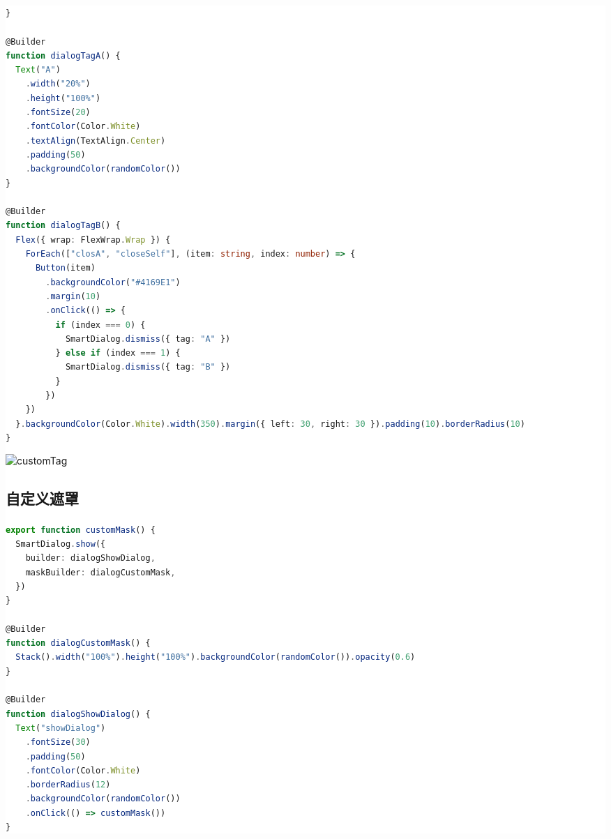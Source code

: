 ```typescript
}

@Builder
function dialogTagA() {
  Text("A")
    .width("20%")
    .height("100%")
    .fontSize(20)
    .fontColor(Color.White)
    .textAlign(TextAlign.Center)
    .padding(50)
    .backgroundColor(randomColor())
}

@Builder
function dialogTagB() {
  Flex({ wrap: FlexWrap.Wrap }) {
    ForEach(["closA", "closeSelf"], (item: string, index: number) => {
      Button(item)
        .backgroundColor("#4169E1")
        .margin(10)
        .onClick(() => {
          if (index === 0) {
            SmartDialog.dismiss({ tag: "A" })
          } else if (index === 1) {
            SmartDialog.dismiss({ tag: "B" })
          }
        })
    })
  }.backgroundColor(Color.White).width(350).margin({ left: 30, right: 30 }).padding(10).borderRadius(10)
}
```

![customTag](https://raw.githubusercontent.com/xdd666t/MyData/master/pic/flutter/blog/202408102228252.gif)

## 自定义遮罩

```typescript
export function customMask() {
  SmartDialog.show({
    builder: dialogShowDialog,
    maskBuilder: dialogCustomMask,
  })
}

@Builder
function dialogCustomMask() {
  Stack().width("100%").height("100%").backgroundColor(randomColor()).opacity(0.6)
}

@Builder
function dialogShowDialog() {
  Text("showDialog")
    .fontSize(30)
    .padding(50)
    .fontColor(Color.White)
    .borderRadius(12)
    .backgroundColor(randomColor())
    .onClick(() => customMask())
}
```
